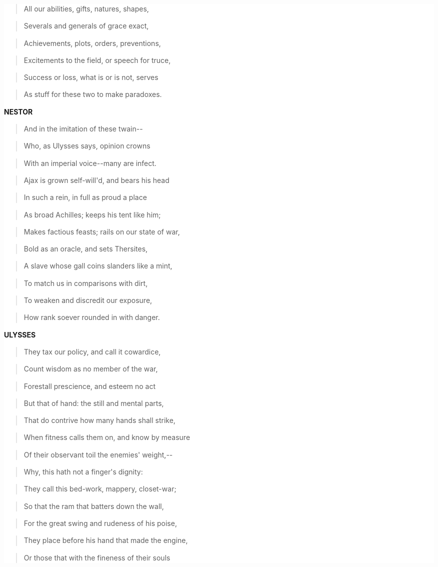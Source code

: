 > All our abilities, gifts, natures, shapes,  

> Severals and generals of grace exact,  

> Achievements, plots, orders, preventions,  

> Excitements to the field, or speech for truce,  

> Success or loss, what is or is not, serves  

> As stuff for these two to make paradoxes.  

**NESTOR**

> And in the imitation of these twain--  

> Who, as Ulysses says, opinion crowns  

> With an imperial voice--many are infect.  

> Ajax is grown self-will'd, and bears his head  

> In such a rein, in full as proud a place  

> As broad Achilles; keeps his tent like him;  

> Makes factious feasts; rails on our state of war,  

> Bold as an oracle, and sets Thersites,  

> A slave whose gall coins slanders like a mint,  

> To match us in comparisons with dirt,  

> To weaken and discredit our exposure,  

> How rank soever rounded in with danger.  

**ULYSSES**

> They tax our policy, and call it cowardice,  

> Count wisdom as no member of the war,  

> Forestall prescience, and esteem no act  

> But that of hand: the still and mental parts,  

> That do contrive how many hands shall strike,  

> When fitness calls them on, and know by measure  

> Of their observant toil the enemies' weight,--  

> Why, this hath not a finger's dignity:  

> They call this bed-work, mappery, closet-war;  

> So that the ram that batters down the wall,  

> For the great swing and rudeness of his poise,  

> They place before his hand that made the engine,  

> Or those that with the fineness of their souls  
